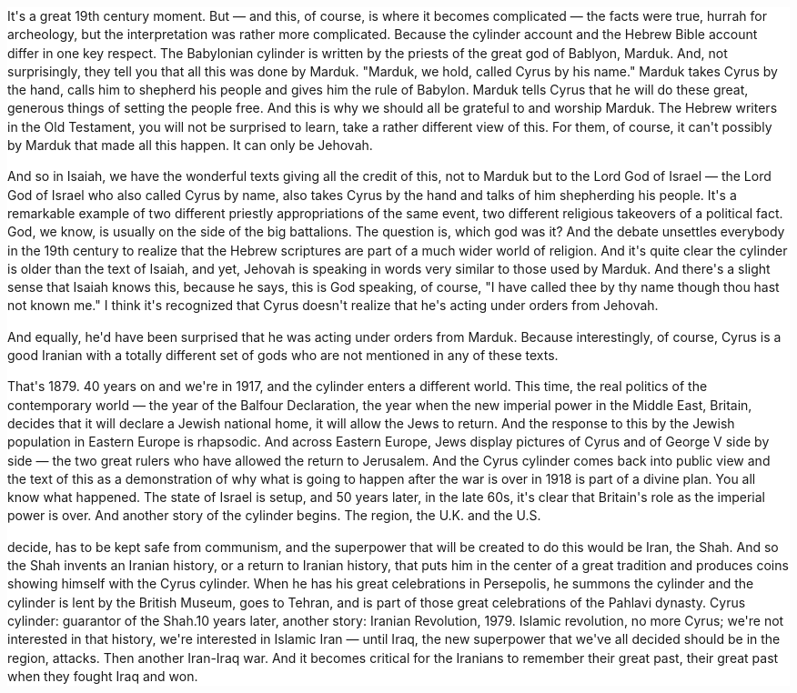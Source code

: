 It's a great 19th century moment. But — and this, of course, is where it becomes
complicated — the facts were true, hurrah for archeology, but the interpretation was
rather more complicated. Because the cylinder account and the Hebrew Bible account differ
in one key respect. The Babylonian cylinder is written by the priests of the great god of
Bablyon, Marduk. And, not surprisingly, they tell you that all this was done by Marduk.
"Marduk, we hold, called Cyrus by his name." Marduk takes Cyrus by the hand, calls him to
shepherd his people and gives him the rule of Babylon. Marduk tells Cyrus that he will do
these great, generous things of setting the people free. And this is why we should all be
grateful to and worship Marduk. The Hebrew writers in the Old Testament, you will not be
surprised to learn, take a rather different view of this. For them, of course, it can't
possibly by Marduk that made all this happen. It can only be Jehovah.

And so in Isaiah, we have the wonderful texts giving all the credit of this, not to Marduk
but to the Lord God of Israel — the Lord God of Israel who also called Cyrus by name, also
takes Cyrus by the hand and talks of him shepherding his people. It's a remarkable example
of two different priestly appropriations of the same event, two different religious
takeovers of a political fact. God, we know, is usually on the side of the big battalions.
The question is, which god was it? And the debate unsettles everybody in the 19th century
to realize that the Hebrew scriptures are part of a much wider world of religion. And it's
quite clear the cylinder is older than the text of Isaiah, and yet, Jehovah is speaking in
words very similar to those used by Marduk. And there's a slight sense that Isaiah knows
this, because he says, this is God speaking, of course, "I have called thee by thy name
though thou hast not known me." I think it's recognized that Cyrus doesn't realize that
he's acting under orders from Jehovah.

And equally, he'd have been surprised that he was acting under orders from Marduk. Because
interestingly, of course, Cyrus is a good Iranian with a totally different set of gods who
are not mentioned in any of these texts.

That's 1879. 40 years on and we're in 1917, and the cylinder enters a different world.
This time, the real politics of the contemporary world — the year of the Balfour
Declaration, the year when the new imperial power in the Middle East, Britain, decides
that it will declare a Jewish national home, it will allow the Jews to return. And the
response to this by the Jewish population in Eastern Europe is rhapsodic. And across
Eastern Europe, Jews display pictures of Cyrus and of George V side by side — the two
great rulers who have allowed the return to Jerusalem. And the Cyrus cylinder comes back
into public view and the text of this as a demonstration of why what is going to happen
after the war is over in 1918 is part of a divine plan. You all know what happened. The
state of Israel is setup, and 50 years later, in the late 60s, it's clear that Britain's
role as the imperial power is over. And another story of the cylinder begins. The region,
the U.K. and the U.S.

decide, has to be kept safe from communism, and the superpower that will be created to do
this would be Iran, the Shah. And so the Shah invents an Iranian history, or a return to
Iranian history, that puts him in the center of a great tradition and produces coins
showing himself with the Cyrus cylinder. When he has his great celebrations in Persepolis,
he summons the cylinder and the cylinder is lent by the British Museum, goes to Tehran,
and is part of those great celebrations of the Pahlavi dynasty. Cyrus cylinder: guarantor
of the Shah.10 years later, another story: Iranian Revolution, 1979. Islamic revolution,
no more Cyrus; we're not interested in that history, we're interested in Islamic Iran —
until Iraq, the new superpower that we've all decided should be in the region, attacks.
Then another Iran-Iraq war. And it becomes critical for the Iranians to remember their
great past, their great past when they fought Iraq and won.
